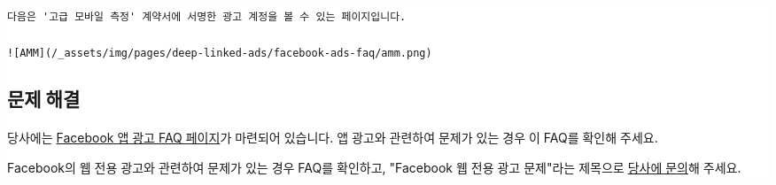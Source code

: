 	다음은 '고급 모바일 측정' 계약서에 서명한 광고 계정을 볼 수 있는 페이지입니다.

	![AMM](/_assets/img/pages/deep-linked-ads/facebook-ads-faq/amm.png)

## 문제 해결

당사에는 [Facebook 앱 광고 FAQ 페이지](/deep-linked-ads/facebook-ads-faq/#sources-of-discrepancies-between-facebook-and-branch)가 마련되어 있습니다. 앱 광고와 관련하여 문제가 있는 경우 이 FAQ를 확인해 주세요.

Facebook의 웹 전용 광고와 관련하여 문제가 있는 경우 FAQ를 확인하고, "Facebook 웹 전용 광고 문제"라는 제목으로 [당사에 문의](https://support.branch.io/support/tickets/new)해 주세요.
